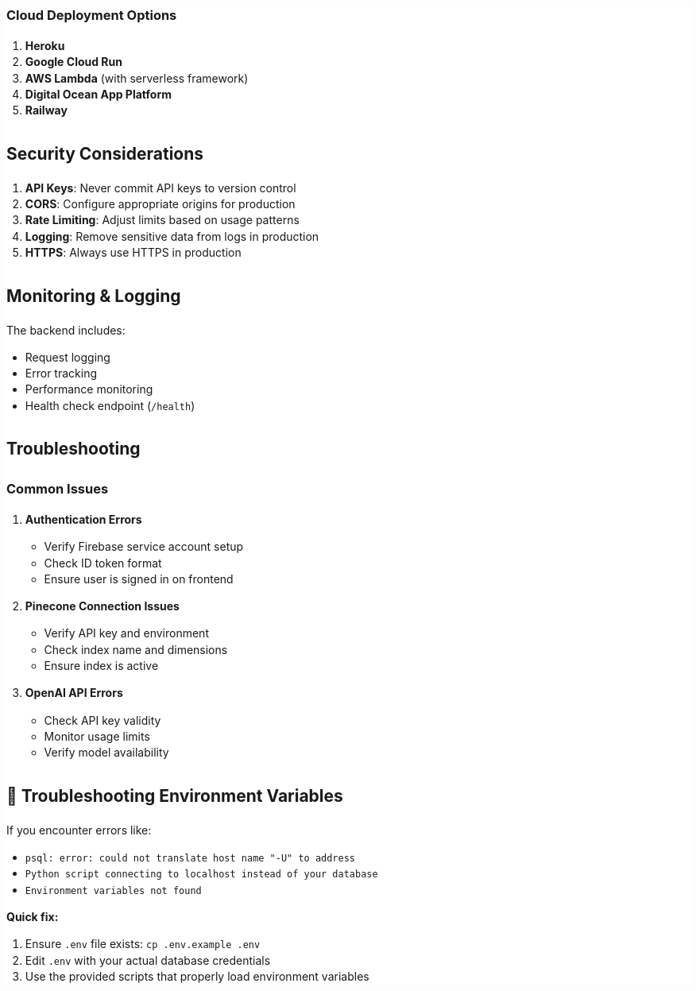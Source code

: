 ### Cloud Deployment Options

1. **Heroku**
2. **Google Cloud Run**
3. **AWS Lambda** (with serverless framework)
4. **Digital Ocean App Platform**
5. **Railway**

## Security Considerations

1. **API Keys**: Never commit API keys to version control
2. **CORS**: Configure appropriate origins for production
3. **Rate Limiting**: Adjust limits based on usage patterns
4. **Logging**: Remove sensitive data from logs in production
5. **HTTPS**: Always use HTTPS in production

## Monitoring & Logging

The backend includes:
- Request logging
- Error tracking
- Performance monitoring
- Health check endpoint (`/health`)

## Troubleshooting

### Common Issues

1. **Authentication Errors**
   - Verify Firebase service account setup
   - Check ID token format
   - Ensure user is signed in on frontend

2. **Pinecone Connection Issues**
   - Verify API key and environment
   - Check index name and dimensions
   - Ensure index is active

3. **OpenAI API Errors**
   - Check API key validity
   - Monitor usage limits
   - Verify model availability

## 🚨 Troubleshooting Environment Variables

If you encounter errors like:
- `psql: error: could not translate host name "-U" to address`
- `Python script connecting to localhost instead of your database`
- `Environment variables not found`

**Quick fix:**
1. Ensure `.env` file exists: `cp .env.example .env`
2. Edit `.env` with your actual database credentials
3. Use the provided scripts that properly load environment variables
